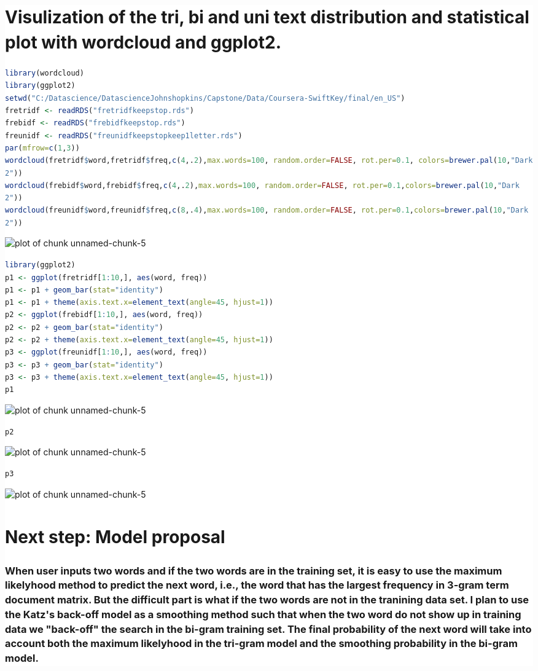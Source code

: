 Visulization of the tri, bi and uni text distribution and statistical plot with wordcloud and ggplot2.
========================================================


```r
library(wordcloud)
library(ggplot2)
setwd("C:/Datascience/DatascienceJohnshopkins/Capstone/Data/Coursera-SwiftKey/final/en_US")
fretridf <- readRDS("fretridfkeepstop.rds")
frebidf <- readRDS("frebidfkeepstop.rds")
freunidf <- readRDS("freunidfkeepstopkeep1letter.rds")
par(mfrow=c(1,3))
wordcloud(fretridf$word,fretridf$freq,c(4,.2),max.words=100, random.order=FALSE, rot.per=0.1, colors=brewer.pal(10,"Dark2"))
wordcloud(frebidf$word,frebidf$freq,c(4,.2),max.words=100, random.order=FALSE, rot.per=0.1,colors=brewer.pal(10,"Dark2"))
wordcloud(freunidf$word,freunidf$freq,c(8,.4),max.words=100, random.order=FALSE, rot.per=0.1,colors=brewer.pal(10,"Dark2"))
```

![plot of chunk unnamed-chunk-5](Capstone_MilestoneFinalforApps-figure/unnamed-chunk-5-1.png)

```r
library(ggplot2)
p1 <- ggplot(fretridf[1:10,], aes(word, freq))
p1 <- p1 + geom_bar(stat="identity")
p1 <- p1 + theme(axis.text.x=element_text(angle=45, hjust=1))
p2 <- ggplot(frebidf[1:10,], aes(word, freq))
p2 <- p2 + geom_bar(stat="identity")
p2 <- p2 + theme(axis.text.x=element_text(angle=45, hjust=1))
p3 <- ggplot(freunidf[1:10,], aes(word, freq))
p3 <- p3 + geom_bar(stat="identity")
p3 <- p3 + theme(axis.text.x=element_text(angle=45, hjust=1))
p1
```

![plot of chunk unnamed-chunk-5](Capstone_MilestoneFinalforApps-figure/unnamed-chunk-5-2.png)

```r
p2
```

![plot of chunk unnamed-chunk-5](Capstone_MilestoneFinalforApps-figure/unnamed-chunk-5-3.png)

```r
p3
```

![plot of chunk unnamed-chunk-5](Capstone_MilestoneFinalforApps-figure/unnamed-chunk-5-4.png)

Next step: Model proposal
========================================================
### When user inputs two words and if the two words are in the training set, it is easy to use the maximum likelyhood method to predict the next word, i.e., the word that has the largest frequency in 3-gram term document matrix. But the difficult part is what if the two words are not in the tranining data set. I plan to use the Katz's back-off model as a smoothing method such that when the two word do not show up in training data we "back-off" the search in the bi-gram training set. The final probability of the next word will take into account both the maximum likelyhood in the tri-gram model and the smoothing probability in the bi-gram model.
